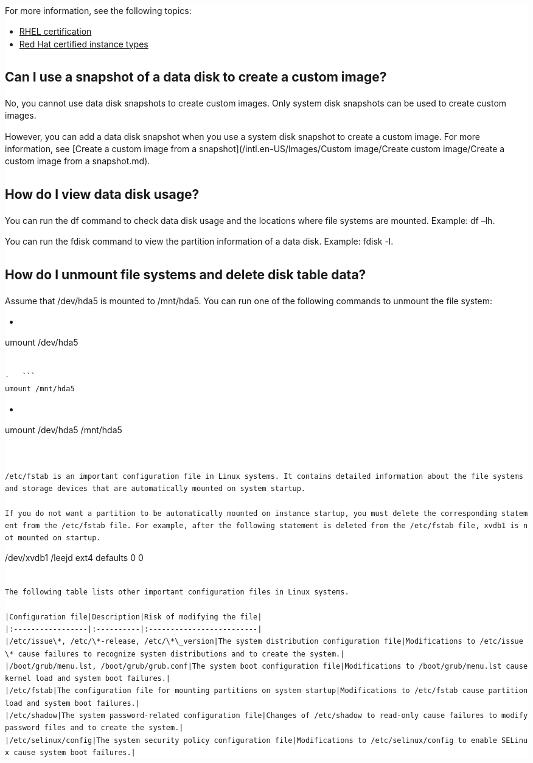 
For more information, see the following topics:

-   [RHEL certification](https://catalog.redhat.com/cloud/images/detail/3245731)
-   [Red Hat certified instance types](https://access.redhat.com/solutions/3336161)

## Can I use a snapshot of a data disk to create a custom image?

No, you cannot use data disk snapshots to create custom images. Only system disk snapshots can be used to create custom images.

However, you can add a data disk snapshot when you use a system disk snapshot to create a custom image. For more information, see [Create a custom image from a snapshot](/intl.en-US/Images/Custom image/Create custom image/Create a custom image from a snapshot.md).

## How do I view data disk usage?

You can run the df command to check data disk usage and the locations where file systems are mounted. Example: df –lh.

You can run the fdisk command to view the partition information of a data disk. Example: fdisk -l.

## How do I unmount file systems and delete disk table data?

Assume that /dev/hda5 is mounted to /mnt/hda5. You can run one of the following commands to unmount the file system:

-   ```
umount /dev/hda5
```

-   ```
umount /mnt/hda5
```

-   ```
umount /dev/hda5 /mnt/hda5
```


/etc/fstab is an important configuration file in Linux systems. It contains detailed information about the file systems and storage devices that are automatically mounted on system startup.

If you do not want a partition to be automatically mounted on instance startup, you must delete the corresponding statement from the /etc/fstab file. For example, after the following statement is deleted from the /etc/fstab file, xvdb1 is not mounted on startup.

```
/dev/xvdb1 /leejd ext4 defaults 0 0
```

The following table lists other important configuration files in Linux systems.

|Configuration file|Description|Risk of modifying the file|
|:-----------------|:----------|:-------------------------|
|/etc/issue\*, /etc/\*-release, /etc/\*\_version|The system distribution configuration file|Modifications to /etc/issue\* cause failures to recognize system distributions and to create the system.|
|/boot/grub/menu.lst, /boot/grub/grub.conf|The system boot configuration file|Modifications to /boot/grub/menu.lst cause kernel load and system boot failures.|
|/etc/fstab|The configuration file for mounting partitions on system startup|Modifications to /etc/fstab cause partition load and system boot failures.|
|/etc/shadow|The system password-related configuration file|Changes of /etc/shadow to read-only cause failures to modify password files and to create the system.|
|/etc/selinux/config|The system security policy configuration file|Modifications to /etc/selinux/config to enable SELinux cause system boot failures.|
```